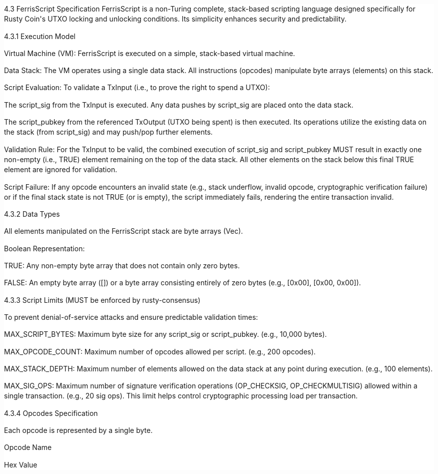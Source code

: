 4.3 FerrisScript Specification
FerrisScript is a non-Turing complete, stack-based scripting language designed specifically for Rusty Coin's UTXO locking and unlocking conditions. Its simplicity enhances security and predictability.

4.3.1 Execution Model

Virtual Machine (VM): FerrisScript is executed on a simple, stack-based virtual machine.

Data Stack: The VM operates using a single data stack. All instructions (opcodes) manipulate byte arrays (elements) on this stack.

Script Evaluation: To validate a TxInput (i.e., to prove the right to spend a UTXO):

The script_sig from the TxInput is executed. Any data pushes by script_sig are placed onto the data stack.

The script_pubkey from the referenced TxOutput (UTXO being spent) is then executed. Its operations utilize the existing data on the stack (from script_sig) and may push/pop further elements.

Validation Rule: For the TxInput to be valid, the combined execution of script_sig and script_pubkey MUST result in exactly one non-empty (i.e., TRUE) element remaining on the top of the data stack. All other elements on the stack below this final TRUE element are ignored for validation.

Script Failure: If any opcode encounters an invalid state (e.g., stack underflow, invalid opcode, cryptographic verification failure) or if the final stack state is not TRUE (or is empty), the script immediately fails, rendering the entire transaction invalid.

4.3.2 Data Types

All elements manipulated on the FerrisScript stack are byte arrays (Vec<u8>).

Boolean Representation:

TRUE: Any non-empty byte array that does not contain only zero bytes.

FALSE: An empty byte array ([]) or a byte array consisting entirely of zero bytes (e.g., [0x00], [0x00, 0x00]).

4.3.3 Script Limits (MUST be enforced by rusty-consensus)

To prevent denial-of-service attacks and ensure predictable validation times:

MAX_SCRIPT_BYTES: Maximum byte size for any script_sig or script_pubkey. (e.g., 10,000 bytes).

MAX_OPCODE_COUNT: Maximum number of opcodes allowed per script. (e.g., 200 opcodes).

MAX_STACK_DEPTH: Maximum number of elements allowed on the data stack at any point during execution. (e.g., 100 elements).

MAX_SIG_OPS: Maximum number of signature verification operations (OP_CHECKSIG, OP_CHECKMULTISIG) allowed within a single transaction. (e.g., 20 sig ops). This limit helps control cryptographic processing load per transaction.

4.3.4 Opcodes Specification

Each opcode is represented by a single byte.

Opcode Name

Hex Value

